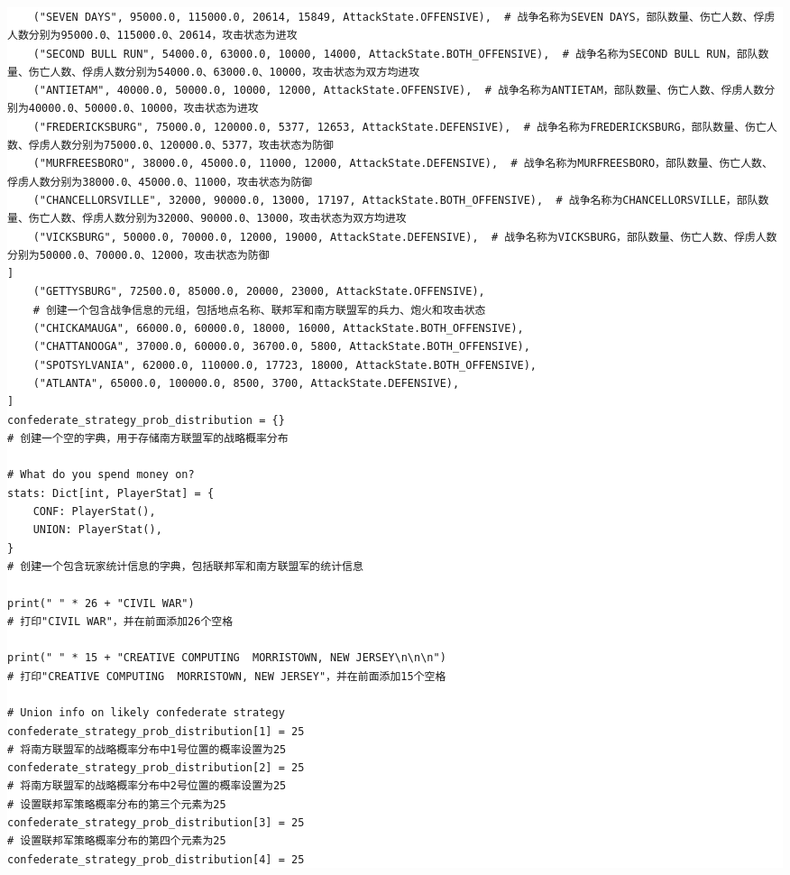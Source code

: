         ("SEVEN DAYS", 95000.0, 115000.0, 20614, 15849, AttackState.OFFENSIVE),  # 战争名称为SEVEN DAYS，部队数量、伤亡人数、俘虏人数分别为95000.0、115000.0、20614，攻击状态为进攻
        ("SECOND BULL RUN", 54000.0, 63000.0, 10000, 14000, AttackState.BOTH_OFFENSIVE),  # 战争名称为SECOND BULL RUN，部队数量、伤亡人数、俘虏人数分别为54000.0、63000.0、10000，攻击状态为双方均进攻
        ("ANTIETAM", 40000.0, 50000.0, 10000, 12000, AttackState.OFFENSIVE),  # 战争名称为ANTIETAM，部队数量、伤亡人数、俘虏人数分别为40000.0、50000.0、10000，攻击状态为进攻
        ("FREDERICKSBURG", 75000.0, 120000.0, 5377, 12653, AttackState.DEFENSIVE),  # 战争名称为FREDERICKSBURG，部队数量、伤亡人数、俘虏人数分别为75000.0、120000.0、5377，攻击状态为防御
        ("MURFREESBORO", 38000.0, 45000.0, 11000, 12000, AttackState.DEFENSIVE),  # 战争名称为MURFREESBORO，部队数量、伤亡人数、俘虏人数分别为38000.0、45000.0、11000，攻击状态为防御
        ("CHANCELLORSVILLE", 32000, 90000.0, 13000, 17197, AttackState.BOTH_OFFENSIVE),  # 战争名称为CHANCELLORSVILLE，部队数量、伤亡人数、俘虏人数分别为32000、90000.0、13000，攻击状态为双方均进攻
        ("VICKSBURG", 50000.0, 70000.0, 12000, 19000, AttackState.DEFENSIVE),  # 战争名称为VICKSBURG，部队数量、伤亡人数、俘虏人数分别为50000.0、70000.0、12000，攻击状态为防御
    ]
        ("GETTYSBURG", 72500.0, 85000.0, 20000, 23000, AttackState.OFFENSIVE), 
        # 创建一个包含战争信息的元组，包括地点名称、联邦军和南方联盟军的兵力、炮火和攻击状态
        ("CHICKAMAUGA", 66000.0, 60000.0, 18000, 16000, AttackState.BOTH_OFFENSIVE),
        ("CHATTANOOGA", 37000.0, 60000.0, 36700.0, 5800, AttackState.BOTH_OFFENSIVE),
        ("SPOTSYLVANIA", 62000.0, 110000.0, 17723, 18000, AttackState.BOTH_OFFENSIVE),
        ("ATLANTA", 65000.0, 100000.0, 8500, 3700, AttackState.DEFENSIVE),
    ]
    confederate_strategy_prob_distribution = {}
    # 创建一个空的字典，用于存储南方联盟军的战略概率分布

    # What do you spend money on?
    stats: Dict[int, PlayerStat] = {
        CONF: PlayerStat(),
        UNION: PlayerStat(),
    }
    # 创建一个包含玩家统计信息的字典，包括联邦军和南方联盟军的统计信息

    print(" " * 26 + "CIVIL WAR")
    # 打印"CIVIL WAR"，并在前面添加26个空格

    print(" " * 15 + "CREATIVE COMPUTING  MORRISTOWN, NEW JERSEY\n\n\n")
    # 打印"CREATIVE COMPUTING  MORRISTOWN, NEW JERSEY"，并在前面添加15个空格

    # Union info on likely confederate strategy
    confederate_strategy_prob_distribution[1] = 25
    # 将南方联盟军的战略概率分布中1号位置的概率设置为25
    confederate_strategy_prob_distribution[2] = 25
    # 将南方联盟军的战略概率分布中2号位置的概率设置为25
    # 设置联邦军策略概率分布的第三个元素为25
    confederate_strategy_prob_distribution[3] = 25
    # 设置联邦军策略概率分布的第四个元素为25
    confederate_strategy_prob_distribution[4] = 25